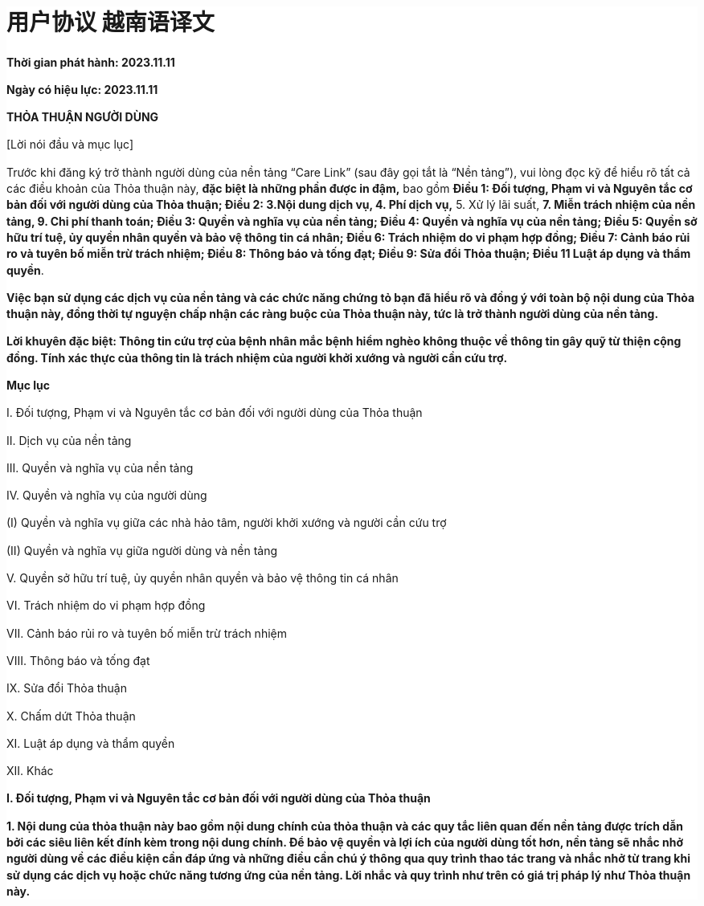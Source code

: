 # 用户协议 越南语译文

**Thời gian phát hành: 2023.11.11**

**Ngày có hiệu lực: 2023.11.11**

**THỎA THUẬN NGƯỜI DÙNG**

\[Lời nói đầu và mục lục]

Trước khi đăng ký trở thành người dùng của nền tảng “Care Link” (sau đây gọi tắt là “Nền tảng”), vui lòng đọc kỹ để hiểu rõ tất cả các điều khoản của Thỏa thuận này, **đặc biệt là những phần được in đậm,** bao gồm **Điều 1: Đối tượng, Phạm vi và Nguyên tắc cơ bản đối với người dùng của Thỏa thuận; Điều 2: 3.Nội dung dịch vụ, 4. Phí dịch vụ,** 5. Xử lý lãi suất, **7. Miễn trách nhiệm của nền tảng, 9. Chi phí thanh toán; Điều 3: Quyền và nghĩa vụ của nền tảng; Điều 4: Quyền và nghĩa vụ của nền tảng; Điều 5: Quyền sở hữu trí tuệ, ủy quyền nhân quyền và bảo vệ thông tin cá nhân; Điều 6: Trách nhiệm do vi phạm hợp đồng; Điều 7: Cảnh báo rủi ro và tuyên bố miễn trừ trách nhiệm; Điều 8: Thông báo và tống đạt; Điều 9: Sửa đổi Thỏa thuận; Điều 11 Luật áp dụng và thẩm quyền**.

**Việc bạn sử dụng các dịch vụ của nền tảng và các chức năng chứng tỏ bạn đã hiểu rõ và đồng ý với toàn bộ nội dung của Thỏa thuận này, đồng thời tự nguyện chấp nhận các ràng buộc của Thỏa thuận này, tức là trở thành người dùng của nền tảng.**

**Lời khuyên đặc biệt: Thông tin cứu trợ của bệnh nhân mắc bệnh hiểm nghèo không thuộc về thông tin gây quỹ từ thiện cộng đồng. Tính xác thực của thông tin là trách nhiệm của người khởi xướng và người cần cứu trợ.**

**Mục lục**

I. Đối tượng, Phạm vi và Nguyên tắc cơ bản đối với người dùng của Thỏa thuận

II. Dịch vụ của nền tảng

III. Quyền và nghĩa vụ của nền tảng

IV. Quyền và nghĩa vụ của người dùng

(I) Quyền và nghĩa vụ giữa các nhà hảo tâm, người khởi xướng và người cần cứu trợ

(II) Quyền và nghĩa vụ giữa người dùng và nền tảng

V. Quyền sở hữu trí tuệ, ủy quyền nhân quyền và bảo vệ thông tin cá nhân

VI. Trách nhiệm do vi phạm hợp đồng

VII. Cảnh báo rủi ro và tuyên bố miễn trừ trách nhiệm

VIII. Thông báo và tống đạt

IX. Sửa đổi Thỏa thuận

X. Chấm dứt Thỏa thuận

XI. Luật áp dụng và thẩm quyền

XII. Khác

**I. Đối tượng, Phạm vi và Nguyên tắc cơ bản đối với người dùng của Thỏa thuận**

**1. Nội dung của thỏa thuận này bao gồm nội dung chính của thỏa thuận và các quy tắc liên quan đến nền tảng được trích dẫn bởi các siêu liên kết đính kèm trong nội dung chính. Để bảo vệ quyền và lợi ích của người dùng tốt hơn, nền tảng sẽ nhắc nhở người dùng về các điều kiện cần đáp ứng và những điều cần chú ý thông qua quy trình thao tác trang và nhắc nhở từ trang khi sử dụng các dịch vụ hoặc chức năng tương ứng của nền tảng. Lời nhắc và quy trình như trên có giá trị pháp lý như Thỏa thuận này.**
